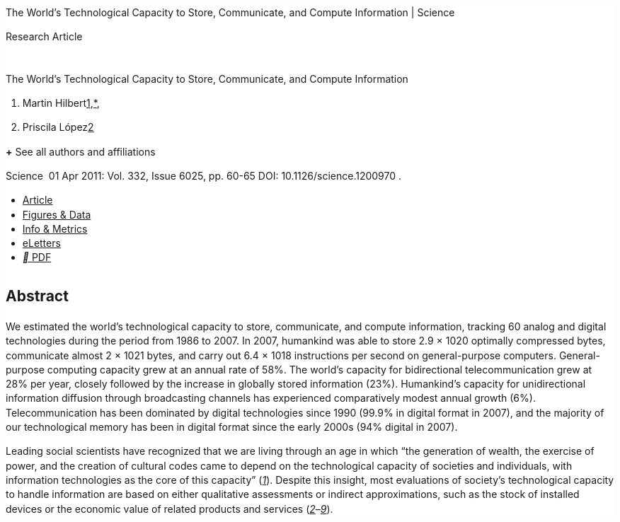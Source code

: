 The World’s Technological Capacity to Store, Communicate, and Compute Information | Science

Research Article

#

The World’s Technological Capacity to Store, Communicate, and Compute Information

1. Martin Hilbert[1](http://science.sciencemag.org/content/332/6025/60.full#aff-1),[*](http://science.sciencemag.org/content/332/6025/60.full#corresp-1),

2. Priscila López[2](http://science.sciencemag.org/content/332/6025/60.full#aff-2)

 **+** See all authors and affiliations

 Science  01 Apr 2011:
Vol. 332, Issue 6025, pp. 60-65
DOI: 10.1126/science.1200970
.

- [Article](http://science.sciencemag.org/content/332/6025/60)
- [Figures & Data](http://science.sciencemag.org/content/332/6025/60/tab-figures-data)
- [Info & Metrics](http://science.sciencemag.org/content/332/6025/60/tab-article-info)
- [eLetters](http://science.sciencemag.org/content/332/6025/60/tab-e-letters)
- [** PDF](http://science.sciencemag.org/content/332/6025/60/tab-pdf)

## Abstract

We estimated the world’s technological capacity to store, communicate, and compute information, tracking 60 analog and digital technologies during the period from 1986 to 2007. In 2007, humankind was able to store 2.9 × 1020 optimally compressed bytes, communicate almost 2 × 1021 bytes, and carry out 6.4 × 1018 instructions per second on general-purpose computers. General-purpose computing capacity grew at an annual rate of 58%. The world’s capacity for bidirectional telecommunication grew at 28% per year, closely followed by the increase in globally stored information (23%). Humankind’s capacity for unidirectional information diffusion through broadcasting channels has experienced comparatively modest annual growth (6%). Telecommunication has been dominated by digital technologies since 1990 (99.9% in digital format in 2007), and the majority of our technological memory has been in digital format since the early 2000s (94% digital in 2007).

Leading social scientists have recognized that we are living through an age in which “the generation of wealth, the exercise of power, and the creation of cultural codes came to depend on the technological capacity of societies and individuals, with information technologies as the core of this capacity” ([*1*](http://science.sciencemag.org/content/332/6025/60.full#ref-1)). Despite this insight, most evaluations of society’s technological capacity to handle information are based on either qualitative assessments or indirect approximations, such as the stock of installed devices or the economic value of related products and services ([*2*](http://science.sciencemag.org/content/332/6025/60.full#ref-2)–[*9*](http://science.sciencemag.org/content/332/6025/60.full#ref-9)).
